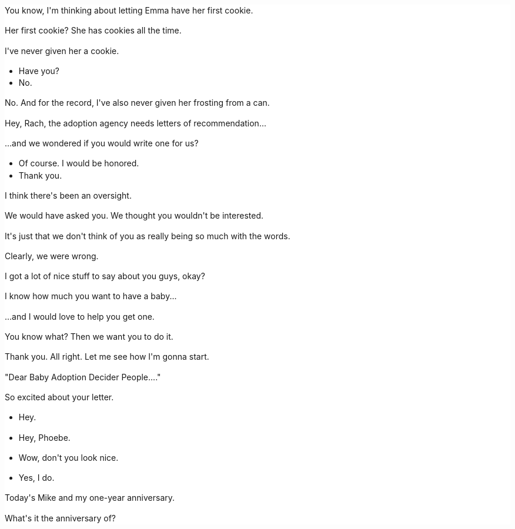 You know, I'm thinking about letting
Emma have her first cookie.

Her first cookie?
She has cookies all the time.

I've never given her a cookie.

- Have you?
- No.

No. And for the record, I've also
never given her frosting from a can.

Hey, Rach, the adoption agency
needs letters of recommendation...

...and we wondered
if you would write one for us?

- Of course. I would be honored.
- Thank you.

I think there's been an oversight.

We would have asked you.
We thought you wouldn't be interested.

It's just that we don't think of you
as really being so much with the words.

Clearly, we were wrong.

I got a lot of nice stuff
to say about you guys, okay?

I know how much you want
to have a baby...

...and I would love to help you get one.

You know what?
Then we want you to do it.

Thank you. All right.
Let me see how I'm gonna start.

"Dear Baby Adoption Decider People...."

So excited about your letter.

- Hey.
- Hey, Phoebe.

- Wow, don't you look nice.
- Yes, I do.

Today's Mike and my
one-year anniversary.

What's it the anniversary of?

